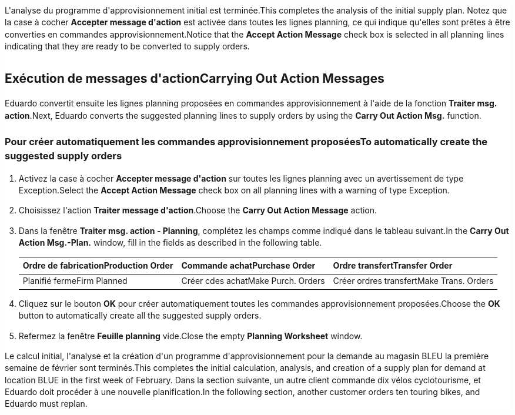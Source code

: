  <span data-ttu-id="5f0f6-267">L'analyse du programme d'approvisionnement initial est terminée.</span><span class="sxs-lookup"><span data-stu-id="5f0f6-267">This completes the analysis of the initial supply plan.</span></span> <span data-ttu-id="5f0f6-268">Notez que la case à cocher **Accepter message d'action** est activée dans toutes les lignes planning, ce qui indique qu'elles sont prêtes à être converties en commandes approvisionnement.</span><span class="sxs-lookup"><span data-stu-id="5f0f6-268">Notice that the **Accept Action Message** check box is selected in all planning lines indicating that they are ready to be converted to supply orders.</span></span>  

## <a name="carrying-out-action-messages"></a><span data-ttu-id="5f0f6-269">Exécution de messages d'action</span><span class="sxs-lookup"><span data-stu-id="5f0f6-269">Carrying Out Action Messages</span></span>  
 <span data-ttu-id="5f0f6-270">Eduardo convertit ensuite les lignes planning proposées en commandes approvisionnement à l'aide de la fonction **Traiter msg. action**.</span><span class="sxs-lookup"><span data-stu-id="5f0f6-270">Next, Eduardo converts the suggested planning lines to supply orders by using the **Carry Out Action Msg.** function.</span></span>  

### <a name="to-automatically-create-the-suggested-supply-orders"></a><span data-ttu-id="5f0f6-271">Pour créer automatiquement les commandes approvisionnement proposées</span><span class="sxs-lookup"><span data-stu-id="5f0f6-271">To automatically create the suggested supply orders</span></span>  

1.  <span data-ttu-id="5f0f6-272">Activez la case à cocher **Accepter message d'action** sur toutes les lignes planning avec un avertissement de type Exception.</span><span class="sxs-lookup"><span data-stu-id="5f0f6-272">Select the **Accept Action Message** check box on all planning lines with a warning of type Exception.</span></span>  
2.  <span data-ttu-id="5f0f6-273">Choisissez l'action **Traiter message d'action**.</span><span class="sxs-lookup"><span data-stu-id="5f0f6-273">Choose the **Carry Out Action Message** action.</span></span>  
3.  <span data-ttu-id="5f0f6-274">Dans la fenêtre **Traiter msg. action - Planning**, complétez les champs comme indiqué dans le tableau suivant.</span><span class="sxs-lookup"><span data-stu-id="5f0f6-274">In the **Carry Out Action Msg.-Plan.** window, fill in the fields as described in the following table.</span></span>  

    |<span data-ttu-id="5f0f6-275">Ordre de fabrication</span><span class="sxs-lookup"><span data-stu-id="5f0f6-275">Production Order</span></span>|<span data-ttu-id="5f0f6-276">Commande achat</span><span class="sxs-lookup"><span data-stu-id="5f0f6-276">Purchase Order</span></span>|<span data-ttu-id="5f0f6-277">Ordre transfert</span><span class="sxs-lookup"><span data-stu-id="5f0f6-277">Transfer Order</span></span>|  
    |----------------------|--------------------|--------------------|  
    |<span data-ttu-id="5f0f6-278">Planifié ferme</span><span class="sxs-lookup"><span data-stu-id="5f0f6-278">Firm Planned</span></span>|<span data-ttu-id="5f0f6-279">Créer cdes achat</span><span class="sxs-lookup"><span data-stu-id="5f0f6-279">Make Purch. Orders</span></span>|<span data-ttu-id="5f0f6-280">Créer ordres transfert</span><span class="sxs-lookup"><span data-stu-id="5f0f6-280">Make Trans. Orders</span></span>|  

4.  <span data-ttu-id="5f0f6-281">Cliquez sur le bouton **OK** pour créer automatiquement toutes les commandes approvisionnement proposées.</span><span class="sxs-lookup"><span data-stu-id="5f0f6-281">Choose the **OK** button to automatically create all the suggested supply orders.</span></span>  
5.  <span data-ttu-id="5f0f6-282">Refermez la fenêtre **Feuille planning** vide.</span><span class="sxs-lookup"><span data-stu-id="5f0f6-282">Close the empty **Planning Worksheet** window.</span></span>  

 <span data-ttu-id="5f0f6-283">Le calcul initial, l'analyse et la création d'un programme d'approvisionnement pour la demande au magasin BLEU la première semaine de février sont terminés.</span><span class="sxs-lookup"><span data-stu-id="5f0f6-283">This completes the initial calculation, analysis, and creation of a supply plan for demand at location BLUE in the first week of February.</span></span> <span data-ttu-id="5f0f6-284">Dans la section suivante, un autre client commande dix vélos cyclotourisme, et Eduardo doit procéder à une nouvelle planification.</span><span class="sxs-lookup"><span data-stu-id="5f0f6-284">In the following section, another customer orders ten touring bikes, and Eduardo must replan.</span></span>  
